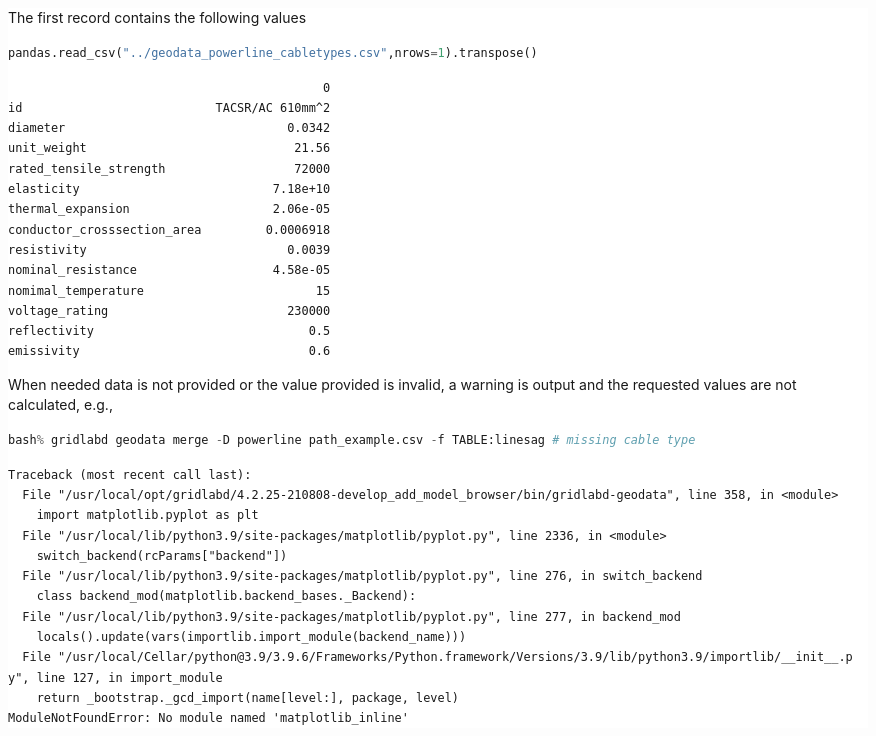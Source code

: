 </div>

</div>

<div class="cell markdown">

The first record contains the following values

</div>

<div class="cell code" execution_count="65">

``` python
pandas.read_csv("../geodata_powerline_cabletypes.csv",nrows=1).transpose()
```

<div class="output execute_result" execution_count="65">

                                                0
    id                           TACSR/AC 610mm^2
    diameter                               0.0342
    unit_weight                             21.56
    rated_tensile_strength                  72000
    elasticity                           7.18e+10
    thermal_expansion                    2.06e-05
    conductor_crosssection_area         0.0006918
    resistivity                            0.0039
    nominal_resistance                   4.58e-05
    nomimal_temperature                        15
    voltage_rating                         230000
    reflectivity                              0.5
    emissivity                                0.6

</div>

</div>

<div class="cell markdown">

When needed data is not provided or the value provided is invalid, a
warning is output and the requested values are not calculated, e.g.,

</div>

<div class="cell code" execution_count="66">

``` python
bash% gridlabd geodata merge -D powerline path_example.csv -f TABLE:linesag # missing cable type
```

<div class="output stream stdout">

    Traceback (most recent call last):
      File "/usr/local/opt/gridlabd/4.2.25-210808-develop_add_model_browser/bin/gridlabd-geodata", line 358, in <module>
        import matplotlib.pyplot as plt
      File "/usr/local/lib/python3.9/site-packages/matplotlib/pyplot.py", line 2336, in <module>
        switch_backend(rcParams["backend"])
      File "/usr/local/lib/python3.9/site-packages/matplotlib/pyplot.py", line 276, in switch_backend
        class backend_mod(matplotlib.backend_bases._Backend):
      File "/usr/local/lib/python3.9/site-packages/matplotlib/pyplot.py", line 277, in backend_mod
        locals().update(vars(importlib.import_module(backend_name)))
      File "/usr/local/Cellar/python@3.9/3.9.6/Frameworks/Python.framework/Versions/3.9/lib/python3.9/importlib/__init__.py", line 127, in import_module
        return _bootstrap._gcd_import(name[level:], package, level)
    ModuleNotFoundError: No module named 'matplotlib_inline'
